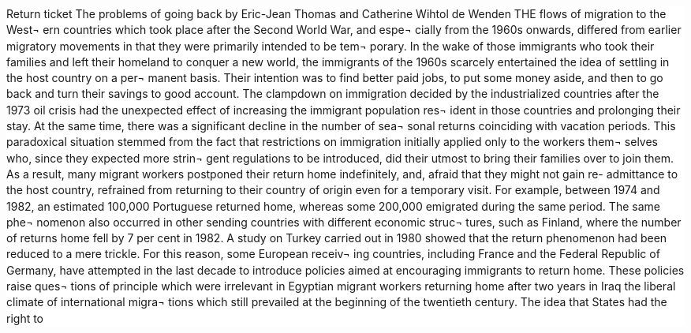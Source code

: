 Return ticket
The problems of going back
by Eric-Jean Thomas and Catherine Wihtol de Wenden
THE flows of migration to the West¬
ern countries which took place after
the Second World War, and espe¬
cially from the 1960s onwards, differed
from earlier migratory movements in that
they were primarily intended to be tem¬
porary.
In the wake of those immigrants who
took their families and left their homeland
to conquer a new world, the immigrants
of the 1960s scarcely entertained the idea
of settling in the host country on a per¬
manent basis. Their intention was to find
better paid jobs, to put some money aside,
and then to go back and turn their savings
to good account.
The clampdown on immigration decided
by the industrialized countries after the
1973 oil crisis had the unexpected effect
of increasing the immigrant population res¬
ident in those countries and prolonging
their stay. At the same time, there was
a significant decline in the number of sea¬
sonal returns coinciding with vacation
periods.
This paradoxical situation stemmed from
the fact that restrictions on immigration
initially applied only to the workers them¬
selves who, since they expected more strin¬
gent regulations to be introduced, did their
utmost to bring their families over to join
them. As a result, many migrant workers
postponed their return home indefinitely,
and, afraid that they might not gain re-
admittance to the host country, refrained
from returning to their country of origin
even for a temporary visit.
For example, between 1974 and 1982,
an estimated 100,000 Portuguese returned
home, whereas some 200,000 emigrated
during the same period. The same phe¬
nomenon also occurred in other sending
countries with different economic struc¬
tures, such as Finland, where the number
of returns home fell by 7 per cent in 1982.
A study on Turkey carried out in 1980
showed that the return phenomenon had
been reduced to a mere trickle.
For this reason, some European receiv¬
ing countries, including France and the
Federal Republic of Germany, have
attempted in the last decade to introduce
policies aimed at encouraging immigrants
to return home. These policies raise ques¬
tions of principle which were irrelevant in
Egyptian migrant workers returning home
after two years in Iraq
the liberal climate of international migra¬
tions which still prevailed at the beginning
of the twentieth century.
The idea that States had the right to